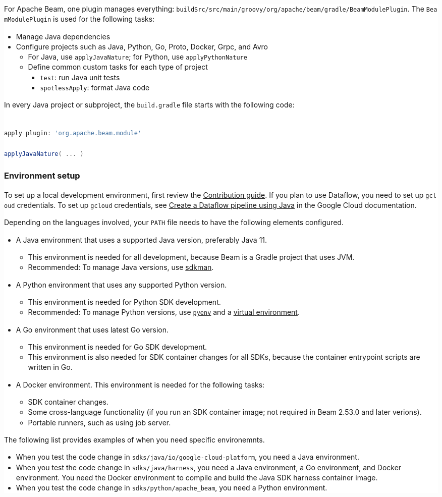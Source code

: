 For Apache Beam, one plugin manages everything: `buildSrc/src/main/groovy/org/apache/beam/gradle/BeamModulePlugin`.
The `BeamModulePlugin` is used for the following tasks:

* Manage Java dependencies
* Configure projects such as Java, Python, Go, Proto, Docker, Grpc, and Avro
  * For Java, use `applyJavaNature`; for Python, use `applyPythonNature`
  * Define common custom tasks for each type of project
    * `test`: run Java unit tests
    * `spotlessApply`: format Java code

In every Java project or subproject, the `build.gradle` file starts with the following code:

```groovy

apply plugin: 'org.apache.beam.module'

applyJavaNature( ... )
```

### Environment setup

To set up a local development environment, first review the [Contribution guide](../CONTRIBUTING.md).
If you plan to use Dataflow, you need to set up `gcloud` credentials. To set up `gcloud` credentials, see
[Create a Dataflow pipeline using Java](https://cloud.google.com/dataflow/docs/quickstarts/create-pipeline-java)
in the Google Cloud documentation.

Depending on the languages involved, your `PATH` file needs to have the following elements configured.

* A Java environment that uses a supported Java version, preferably Java 11.
  * This environment is needed for all development, because Beam is a Gradle project that uses JVM.
  * Recommended: To manage Java versions, use [sdkman](https://sdkman.io/install).

* A Python environment that uses any supported Python version.
  * This environment is needed for Python SDK development.
  * Recommended: To manage Python versions, use [`pyenv`](https://github.com/pyenv/pyenv) and
    a [virtual environment](https://docs.python.org/3/library/venv.html).

* A Go environment that uses latest Go version.
  * This environment is needed for Go SDK development.
  * This environment is also needed for SDK container changes for all SDKs, because
    the container entrypoint scripts are written in Go.

* A Docker environment. This environment is needed for the following tasks:
  * SDK container changes.
  * Some cross-language functionality (if you run an SDK container image; not required in Beam 2.53.0 and later verions).
  * Portable runners, such as using job server.

The following list provides examples of when you need specific environemnts.

- When you test the code change in `sdks/java/io/google-cloud-platform`, you need a Java environment.
- When you test the code change in `sdks/java/harness`, you need a Java environment, a Go
  environment, and Docker environment. You need the Docker environment to compile and build the Java SDK harness container image.
- When you test the code change in `sdks/python/apache_beam`, you need a Python environment.

